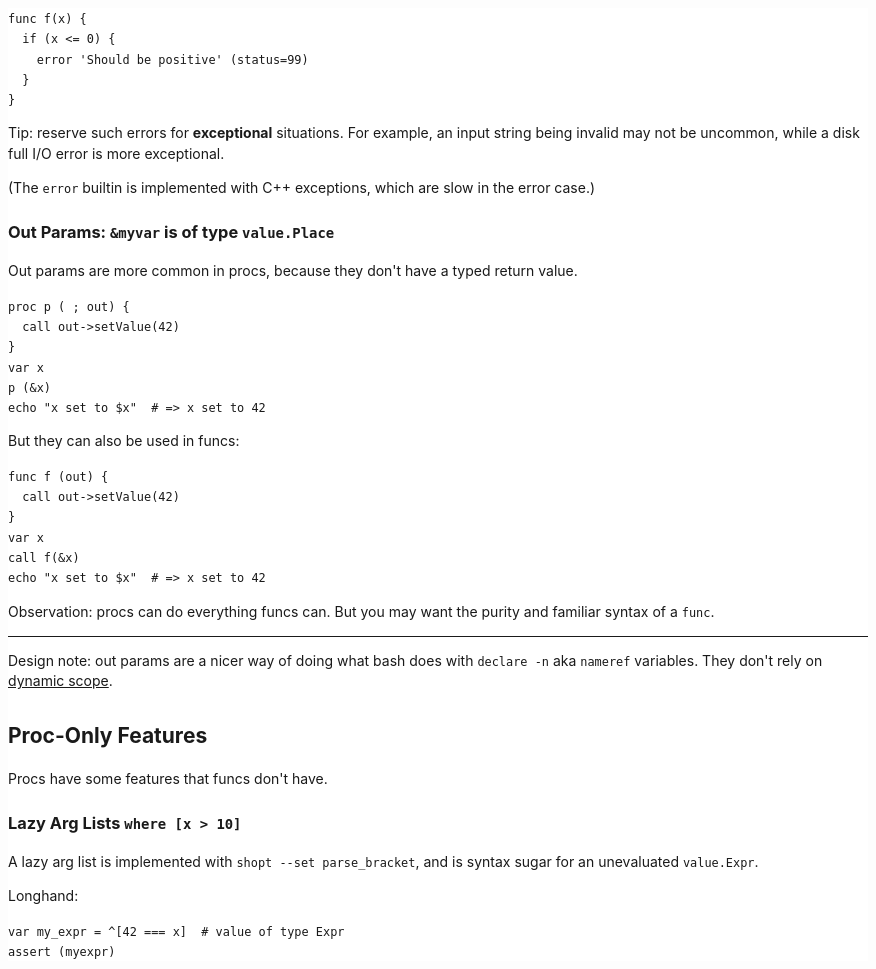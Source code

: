     func f(x) {   
      if (x <= 0) {
        error 'Should be positive' (status=99)
      }
    }

Tip: reserve such errors for **exceptional** situations.  For example, an input
string being invalid may not be uncommon, while a disk full I/O error is more
exceptional.

(The `error` builtin is implemented with C++ exceptions, which are slow in the
error case.)

### Out Params: `&myvar` is of type `value.Place`

Out params are more common in procs, because they don't have a typed return
value.

    proc p ( ; out) {
      call out->setValue(42)
    }
    var x
    p (&x)
    echo "x set to $x"  # => x set to 42

But they can also be used in funcs:

    func f (out) {
      call out->setValue(42)
    }
    var x
    call f(&x)
    echo "x set to $x"  # => x set to 42

Observation: procs can do everything funcs can.  But you may want the purity
and familiar syntax of a `func`.

---

Design note: out params are a nicer way of doing what bash does with `declare
-n` aka `nameref` variables.  They don't rely on [dynamic
scope]($xref:dynamic-scope).

## Proc-Only Features

Procs have some features that funcs don't have.

### Lazy Arg Lists `where [x > 10]`

A lazy arg list is implemented with `shopt --set parse_bracket`, and is syntax
sugar for an unevaluated `value.Expr`.

Longhand:

    var my_expr = ^[42 === x]  # value of type Expr
    assert (myexpr)
